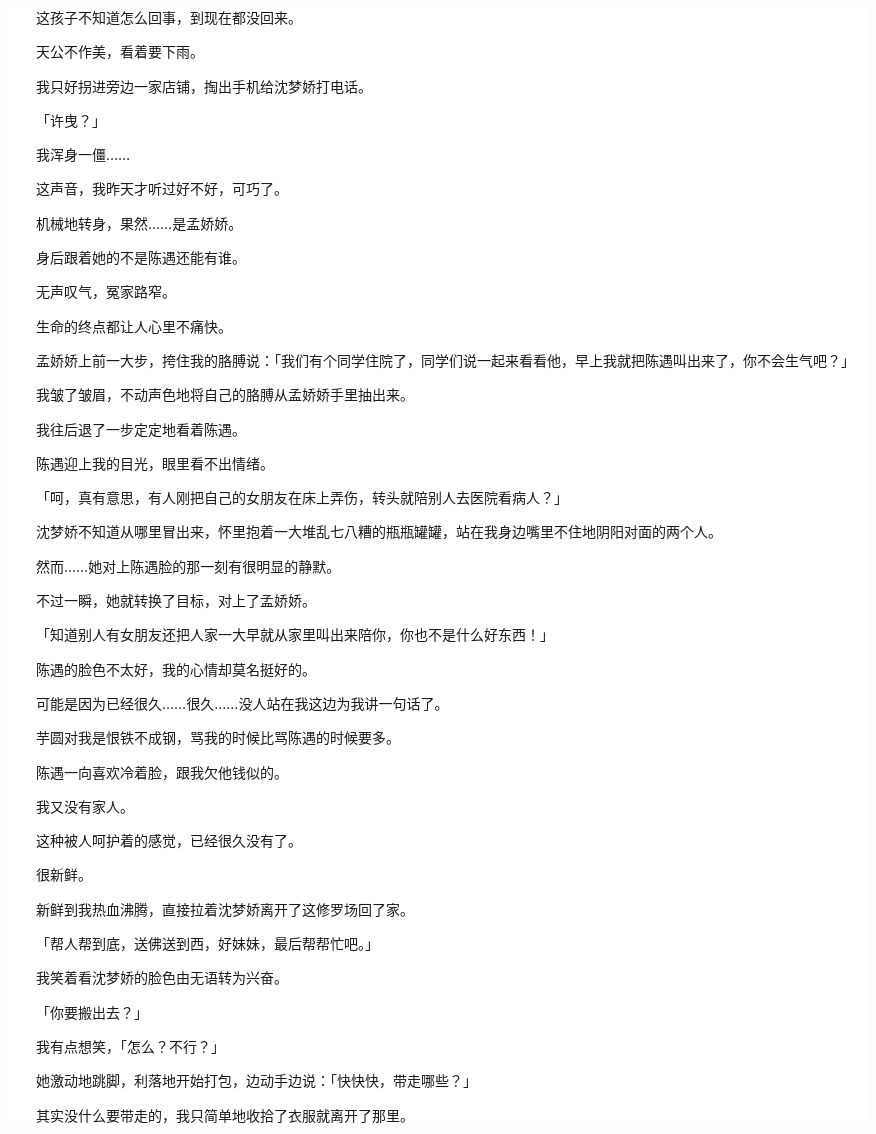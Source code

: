 &emsp;&emsp;这孩子不知道怎么回事，到现在都没回来。  
  
&emsp;&emsp;天公不作美，看着要下雨。  
  
&emsp;&emsp;我只好拐进旁边一家店铺，掏出手机给沈梦娇打电话。  
  
&emsp;&emsp;「许曳？」  
  
&emsp;&emsp;我浑身一僵……  
  
&emsp;&emsp;这声音，我昨天才听过好不好，可巧了。  
  
&emsp;&emsp;机械地转身，果然……是孟娇娇。  
  
&emsp;&emsp;身后跟着她的不是陈遇还能有谁。  
  
&emsp;&emsp;无声叹气，冤家路窄。  
  
&emsp;&emsp;生命的终点都让人心里不痛快。  
  
&emsp;&emsp;孟娇娇上前一大步，挎住我的胳膊说：「我们有个同学住院了，同学们说一起来看看他，早上我就把陈遇叫出来了，你不会生气吧？」  
  
&emsp;&emsp;我皱了皱眉，不动声色地将自己的胳膊从孟娇娇手里抽出来。  
  
&emsp;&emsp;我往后退了一步定定地看着陈遇。  
  
&emsp;&emsp;陈遇迎上我的目光，眼里看不出情绪。  
  
&emsp;&emsp;「呵，真有意思，有人刚把自己的女朋友在床上弄伤，转头就陪别人去医院看病人？」  
  
&emsp;&emsp;沈梦娇不知道从哪里冒出来，怀里抱着一大堆乱七八糟的瓶瓶罐罐，站在我身边嘴里不住地阴阳对面的两个人。  
  
&emsp;&emsp;然而……她对上陈遇脸的那一刻有很明显的静默。  
  
&emsp;&emsp;不过一瞬，她就转换了目标，对上了孟娇娇。  
  
&emsp;&emsp;「知道别人有女朋友还把人家一大早就从家里叫出来陪你，你也不是什么好东西！」  
  
&emsp;&emsp;陈遇的脸色不太好，我的心情却莫名挺好的。  
  
&emsp;&emsp;可能是因为已经很久……很久……没人站在我这边为我讲一句话了。  
  
&emsp;&emsp;芋圆对我是恨铁不成钢，骂我的时候比骂陈遇的时候要多。  
  
&emsp;&emsp;陈遇一向喜欢冷着脸，跟我欠他钱似的。  
  
&emsp;&emsp;我又没有家人。  
  
&emsp;&emsp;这种被人呵护着的感觉，已经很久没有了。  
  
&emsp;&emsp;很新鲜。  
  
&emsp;&emsp;新鲜到我热血沸腾，直接拉着沈梦娇离开了这修罗场回了家。  
  
&emsp;&emsp;「帮人帮到底，送佛送到西，好妹妹，最后帮帮忙吧。」  
  
&emsp;&emsp;我笑着看沈梦娇的脸色由无语转为兴奋。  
  
&emsp;&emsp;「你要搬出去？」  
  
&emsp;&emsp;我有点想笑，「怎么？不行？」  
  
&emsp;&emsp;她激动地跳脚，利落地开始打包，边动手边说：「快快快，带走哪些？」  
  
&emsp;&emsp;其实没什么要带走的，我只简单地收拾了衣服就离开了那里。  
  